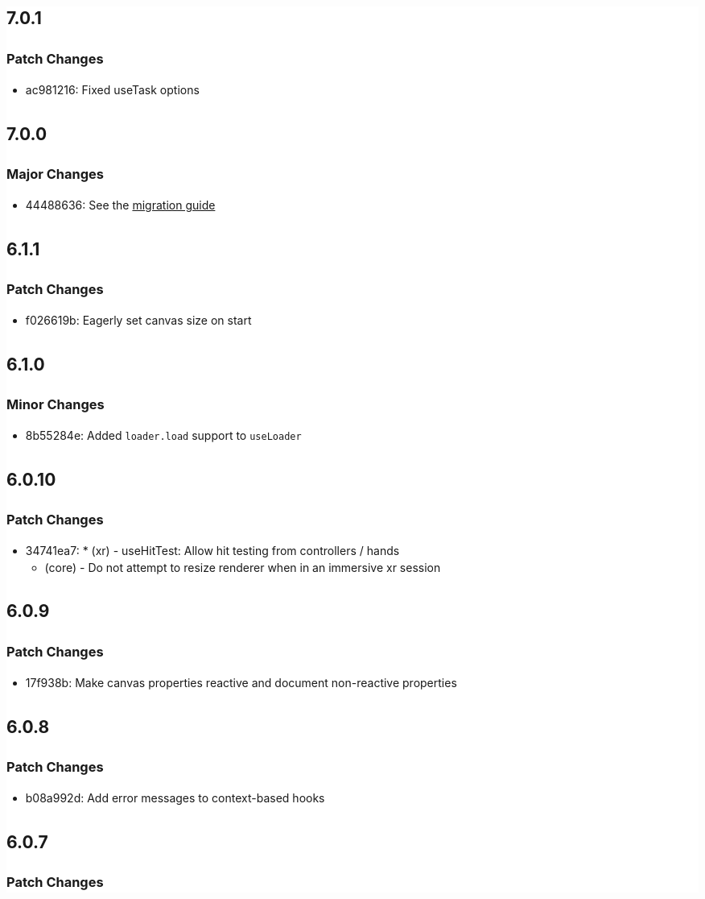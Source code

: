 ## 7.0.1

### Patch Changes

- ac981216: Fixed useTask options

## 7.0.0

### Major Changes

- 44488636: See the [migration guide](https://threlte.xyz/docs/learn/advanced/migration-guides#threlte-7)

## 6.1.1

### Patch Changes

- f026619b: Eagerly set canvas size on start

## 6.1.0

### Minor Changes

- 8b55284e: Added `loader.load` support to `useLoader`

## 6.0.10

### Patch Changes

- 34741ea7: \* (xr) - useHitTest: Allow hit testing from controllers / hands
  - (core) - Do not attempt to resize renderer when in an immersive xr session

## 6.0.9

### Patch Changes

- 17f938b: Make canvas properties reactive and document non-reactive properties

## 6.0.8

### Patch Changes

- b08a992d: Add error messages to context-based hooks

## 6.0.7

### Patch Changes
